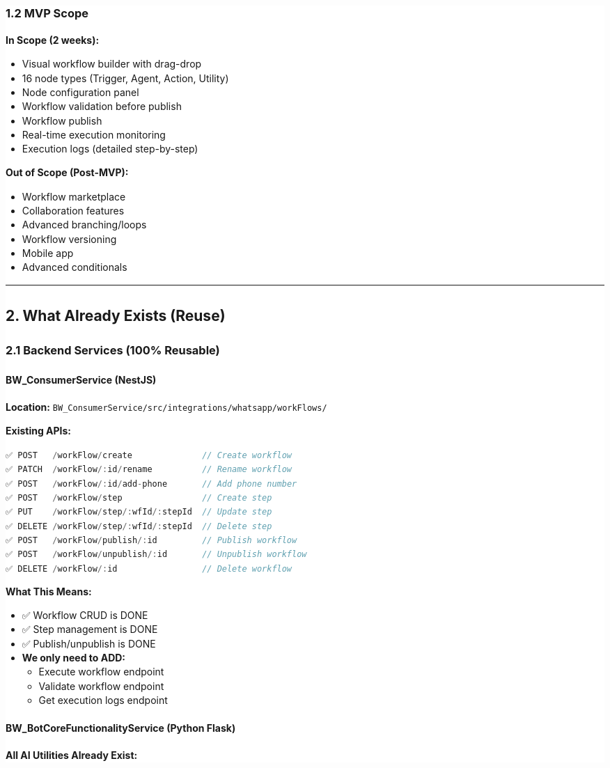 ### 1.2 MVP Scope

**In Scope (2 weeks):**
- Visual workflow builder with drag-drop
- 16 node types (Trigger, Agent, Action, Utility)
- Node configuration panel
- Workflow validation before publish
- Workflow publish
- Real-time execution monitoring
- Execution logs (detailed step-by-step)

**Out of Scope (Post-MVP):**
- Workflow marketplace
- Collaboration features
- Advanced branching/loops
- Workflow versioning
- Mobile app
- Advanced conditionals

---

## 2. What Already Exists (Reuse)

### 2.1 Backend Services (100% Reusable)

#### **BW_ConsumerService (NestJS)**
**Location:** `BW_ConsumerService/src/integrations/whatsapp/workFlows/`

**Existing APIs:**
```typescript
✅ POST   /workFlow/create              // Create workflow
✅ PATCH  /workFlow/:id/rename          // Rename workflow
✅ POST   /workFlow/:id/add-phone       // Add phone number
✅ POST   /workFlow/step                // Create step
✅ PUT    /workFlow/step/:wfId/:stepId  // Update step
✅ DELETE /workFlow/step/:wfId/:stepId  // Delete step
✅ POST   /workFlow/publish/:id         // Publish workflow
✅ POST   /workFlow/unpublish/:id       // Unpublish workflow
✅ DELETE /workFlow/:id                 // Delete workflow
```

**What This Means:**
- ✅ Workflow CRUD is DONE
- ✅ Step management is DONE
- ✅ Publish/unpublish is DONE
- **We only need to ADD:**
  - Execute workflow endpoint
  - Validate workflow endpoint
  - Get execution logs endpoint

#### **BW_BotCoreFunctionalityService (Python Flask)**
**All AI Utilities Already Exist:**
